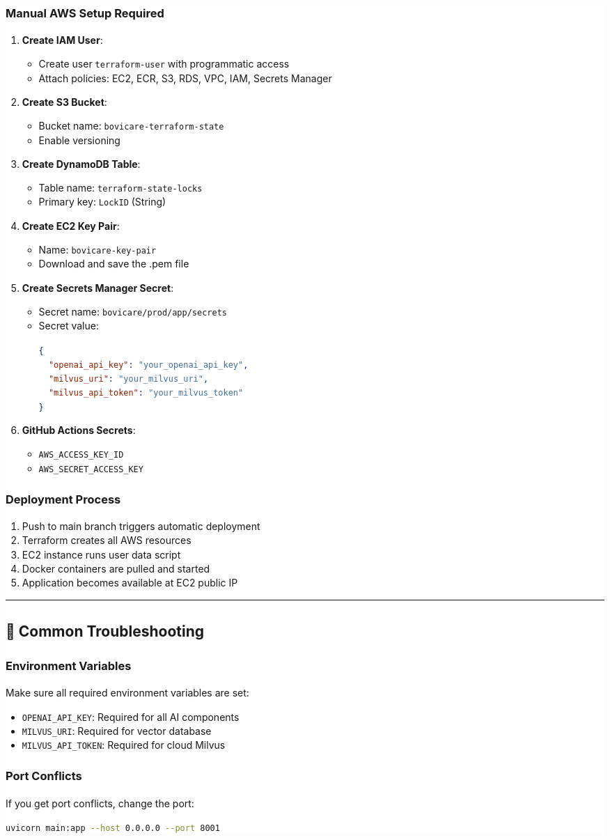 ### Manual AWS Setup Required

1. **Create IAM User**:
   - Create user `terraform-user` with programmatic access
   - Attach policies: EC2, ECR, S3, RDS, VPC, IAM, Secrets Manager

2. **Create S3 Bucket**:
   - Bucket name: `bovicare-terraform-state`
   - Enable versioning

3. **Create DynamoDB Table**:
   - Table name: `terraform-state-locks`
   - Primary key: `LockID` (String)

4. **Create EC2 Key Pair**:
   - Name: `bovicare-key-pair`
   - Download and save the .pem file

5. **Create Secrets Manager Secret**:
   - Secret name: `bovicare/prod/app/secrets`
   - Secret value:
     ```json
     {
       "openai_api_key": "your_openai_api_key",
       "milvus_uri": "your_milvus_uri",
       "milvus_api_token": "your_milvus_token"
     }
     ```

6. **GitHub Actions Secrets**:
   - `AWS_ACCESS_KEY_ID`
   - `AWS_SECRET_ACCESS_KEY`

### Deployment Process
1. Push to main branch triggers automatic deployment
2. Terraform creates all AWS resources
3. EC2 instance runs user data script
4. Docker containers are pulled and started
5. Application becomes available at EC2 public IP

---

## 🔧 Common Troubleshooting

### Environment Variables
Make sure all required environment variables are set:
- `OPENAI_API_KEY`: Required for all AI components
- `MILVUS_URI`: Required for vector database
- `MILVUS_API_TOKEN`: Required for cloud Milvus

### Port Conflicts
If you get port conflicts, change the port:
```bash
uvicorn main:app --host 0.0.0.0 --port 8001
```
